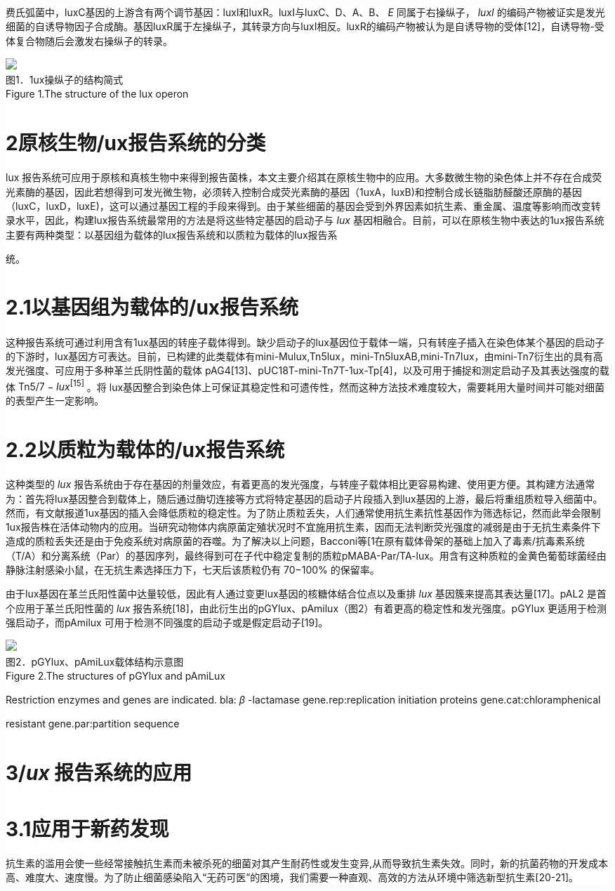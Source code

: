 费氏弧菌中，luxC基因的上游含有两个调节基因：luxI和luxR。luxI与luxC、D、A、B、 $E$ 同属于右操纵子， $l u x I$ 的编码产物被证实是发光细菌的自诱导物因子合成酶。基因luxR属于左操纵子，其转录方向与luxI相反。luxR的编码产物被认为是自诱导物的受体[12]，自诱导物-受体复合物随后会激发右操纵子的转录。

![](images/2351b154b35fca3d05c70eb95b5f16170c30f7c7b6c79ee20f0fc52a838b2515.jpg)  
图1．1ux操纵子的结构简式  
Figure 1.The structure of the lux operon

# 2原核生物/ux报告系统的分类

lux 报告系统可应用于原核和真核生物中来得到报告菌株，本文主要介绍其在原核生物中的应用。大多数微生物的染色体上并不存在合成荧光素酶的基因，因此若想得到可发光微生物，必须转入控制合成荧光素酶的基因（1uxA，luxB)和控制合成长链脂肪醛酸还原酶的基因（luxC，luxD，luxE)，这可以通过基因工程的手段来得到。由于某些细菌的基因会受到外界因素如抗生素、重金属、温度等影响而改变转录水平，因此，构建lux报告系统最常用的方法是将这些特定基因的启动子与 $\boldsymbol { { \mathit { I u x } } }$ 基因相融合。目前，可以在原核生物中表达的1ux报告系统主要有两种类型：以基因组为载体的lux报告系统和以质粒为载体的lux报告系

统。

# 2.1以基因组为载体的/ux报告系统

这种报告系统可通过利用含有1ux基因的转座子载体得到。缺少启动子的lux基因位于载体一端，只有转座子插入在染色体某个基因的启动子的下游时，lux基因方可表达。目前，已构建的此类载体有mini-Mulux,Tn5lux，mini-Tn5luxAB,mini-Tn7Iux，由mini-Tn7衍生出的具有高发光强度、可应用于多种革兰氏阴性菌的载体 pAG4[13]、pUC18T-mini-Tn7T-1ux-Tp[4]，以及可用于捕捉和测定启动子及其表达强度的载体 $\mathrm { T n } 5 / 7 - \mathit { I u x } ^ { [ 1 5 ] }$ 。将 lux基因整合到染色体上可保证其稳定性和可遗传性，然而这种方法技术难度较大，需要耗用大量时间并可能对细菌的表型产生一定影响。

# 2.2以质粒为载体的/ux报告系统

这种类型的 $\mathit { l u x }$ 报告系统由于存在基因的剂量效应，有着更高的发光强度，与转座子载体相比更容易构建、使用更方便。其构建方法通常为：首先将lux基因整合到载体上，随后通过酶切连接等方式将特定基因的启动子片段插入到lux基因的上游，最后将重组质粒导入细菌中。然而，有文献报道1ux基因的插入会降低质粒的稳定性。为了防止质粒丢失，人们通常使用抗生素抗性基因作为筛选标记，然而此举会限制1ux报告株在活体动物内的应用。当研究动物体内病原菌定殖状况时不宜施用抗生素，因而无法判断荧光强度的减弱是由于无抗生素条件下造成的质粒丢失还是由于免疫系统对病原菌的吞噬。为了解决以上问题，Bacconi等[1在原有载体骨架的基础上加入了毒素/抗毒素系统（T/A）和分离系统（Par）的基因序列，最终得到可在子代中稳定复制的质粒pMABA-Par/TA-lux。用含有这种质粒的金黄色葡萄球菌经由静脉注射感染小鼠，在无抗生素选择压力下，七天后该质粒仍有 $7 0 \mathrm { - } 1 0 0 \%$ 的保留率。

由于lux基因在革兰氏阳性菌中达量较低，因此有人通过变更lux基因的核糖体结合位点以及重排 $\mathit { l u x }$ 基因簇来提高其表达量[17]。pAL2 是首个应用于革兰氏阳性菌的 $\mathit { l u x }$ 报告系统[18]，由此衍生出的pGYlux、pAmilux（图2）有着更高的稳定性和发光强度。pGYlux 更适用于检测强启动子，而pAmilux 可用于检测不同强度的启动子或是假定启动子[19]。

![](images/28b6cdbbfd64ed914aac8fc10bedfaad50974762b8a62034362cdd5f51592bcf.jpg)  
图2．pGYlux、pAmiLux载体结构示意图  
Figure 2.The structures of pGYlux and pAmiLux

Restriction enzymes and genes are indicated. bla: $\beta$ -lactamase gene.rep:replication initiation proteins gene.cat:chloramphenical

resistant gene.par:partition sequence

# $3 / u x$ 报告系统的应用

# 3.1应用于新药发现

抗生素的滥用会使一些经常接触抗生素而未被杀死的细菌对其产生耐药性或发生变异,从而导致抗生素失效。同时，新的抗菌药物的开发成本高、难度大、速度慢。为了防止细菌感染陷入“无药可医”的困境，我们需要一种直观、高效的方法从环境中筛选新型抗生素[20-21]。
